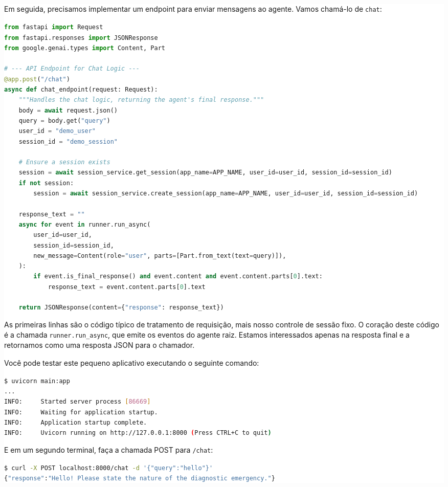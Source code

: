 Em seguida, precisamos implementar um endpoint para enviar mensagens ao agente. Vamos chamá-lo de `chat`:

```py
from fastapi import Request
from fastapi.responses import JSONResponse
from google.genai.types import Content, Part

# --- API Endpoint for Chat Logic ---
@app.post("/chat")
async def chat_endpoint(request: Request):
    """Handles the chat logic, returning the agent's final response."""
    body = await request.json()
    query = body.get("query")
    user_id = "demo_user"
    session_id = "demo_session"

    # Ensure a session exists
    session = await session_service.get_session(app_name=APP_NAME, user_id=user_id, session_id=session_id)
    if not session:
        session = await session_service.create_session(app_name=APP_NAME, user_id=user_id, session_id=session_id)

    response_text = ""
    async for event in runner.run_async(
        user_id=user_id,
        session_id=session_id,
        new_message=Content(role="user", parts=[Part.from_text(text=query)]),
    ):
        if event.is_final_response() and event.content and event.content.parts[0].text:
            response_text = event.content.parts[0].text

    return JSONResponse(content={"response": response_text})
```

As primeiras linhas são o código típico de tratamento de requisição, mais nosso controle de sessão fixo. O coração deste código é a chamada `runner.run_async`, que emite os eventos do agente raiz. Estamos interessados apenas na resposta final e a retornamos como uma resposta JSON para o chamador.

Você pode testar este pequeno aplicativo executando o seguinte comando:

```sh
$ uvicorn main:app
...
INFO:     Started server process [86669]
INFO:     Waiting for application startup.
INFO:     Application startup complete.
INFO:     Uvicorn running on http://127.0.0.1:8000 (Press CTRL+C to quit)
```

E em um segundo terminal, faça a chamada POST para `/chat`:

```sh
$ curl -X POST localhost:8000/chat -d '{"query":"hello"}'
{"response":"Hello! Please state the nature of the diagnostic emergency."}
```
